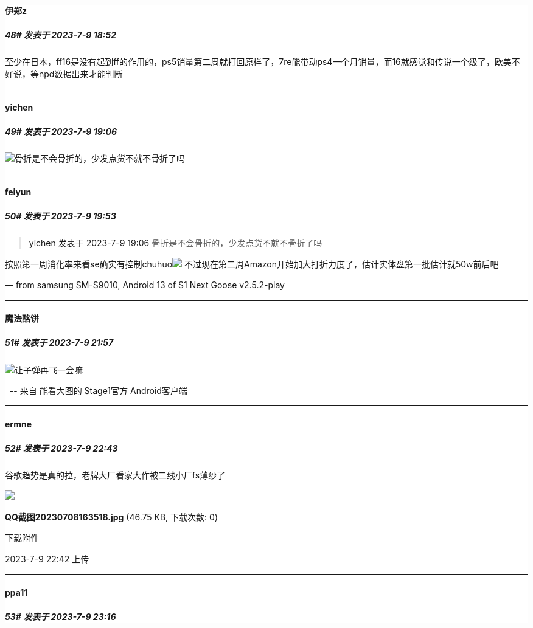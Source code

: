 ####  伊郑z  
##### 48#       发表于 2023-7-9 18:52

至少在日本，ff16是没有起到ff的作用的，ps5销量第二周就打回原样了，7re能带动ps4一个月销量，而16就感觉和传说一个级了，欧美不好说，等npd数据出来才能判断

*****

####  yichen  
##### 49#       发表于 2023-7-9 19:06

<img src="https://static.saraba1st.com/image/smiley/face2017/059.png" referrerpolicy="no-referrer">骨折是不会骨折的，少发点货不就不骨折了吗

*****

####  feiyun  
##### 50#       发表于 2023-7-9 19:53

<blockquote><a href="httphttps://bbs.saraba1st.com/2b/forum.php?mod=redirect&amp;goto=findpost&amp;pid=61608351&amp;ptid=2143686" target="_blank">yichen 发表于 2023-7-9 19:06</a>
骨折是不会骨折的，少发点货不就不骨折了吗</blockquote>
按照第一周消化率来看se确实有控制chuhuo<img src="https://static.saraba1st.com/image/smiley/face2017/067.png" referrerpolicy="no-referrer">
不过现在第二周Amazon开始加大打折力度了，估计实体盘第一批估计就50w前后吧

— from samsung SM-S9010, Android 13 of [S1 Next Goose](https://pan.baidu.com/s/1mi43uRm) v2.5.2-play

*****

####  魔法酪饼  
##### 51#       发表于 2023-7-9 21:57

<img src="https://static.saraba1st.com/image/smiley/face2017/035.png" referrerpolicy="no-referrer">让子弹再飞一会嘛

[  -- 来自 能看大图的 Stage1官方 Android客户端](https://www.coolapk.com/apk/140634)

*****

####  ermne  
##### 52#       发表于 2023-7-9 22:43

谷歌趋势是真的拉，老牌大厂看家大作被二线小厂fs薄纱了

<img src="https://img.saraba1st.com/forum/202307/09/224259a6l6mlvi34bmvltb.jpg" referrerpolicy="no-referrer">

<strong>QQ截图20230708163518.jpg</strong> (46.75 KB, 下载次数: 0)

下载附件

2023-7-9 22:42 上传

*****

####  ppa11  
##### 53#       发表于 2023-7-9 23:16
